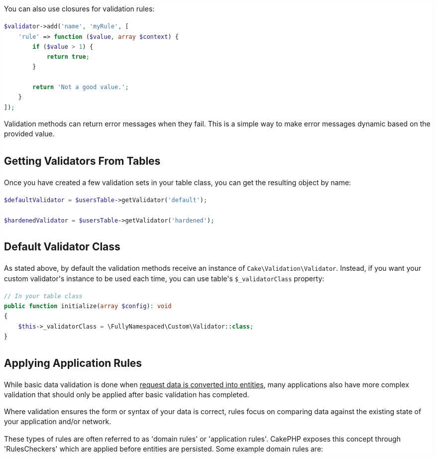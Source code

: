 You can also use closures for validation rules:

``` php
$validator->add('name', 'myRule', [
    'rule' => function ($value, array $context) {
        if ($value > 1) {
            return true;
        }

        return 'Not a good value.';
    }
]);
```

Validation methods can return error messages when they fail. This is a simple
way to make error messages dynamic based on the provided value.

## Getting Validators From Tables

Once you have created a few validation sets in your table class, you can get the
resulting object by name:

``` php
$defaultValidator = $usersTable->getValidator('default');

$hardenedValidator = $usersTable->getValidator('hardened');
```

## Default Validator Class

As stated above, by default the validation methods receive an instance of
`Cake\Validation\Validator`. Instead, if you want your custom validator's
instance to be used each time, you can use table's `$_validatorClass` property:

``` php
// In your table class
public function initialize(array $config): void
{
    $this->_validatorClass = \FullyNamespaced\Custom\Validator::class;
}
```

<a id="application-rules"></a>

## Applying Application Rules

While basic data validation is done when [request data is converted into
entities](#validating-request-data), many applications also have more complex
validation that should only be applied after basic validation has completed.

Where validation ensures the form or syntax of your data is correct, rules
focus on comparing data against the existing state of your application and/or
network.

These types of rules are often referred to as 'domain rules' or 'application
rules'. CakePHP exposes this concept through 'RulesCheckers' which are applied
before entities are persisted. Some example domain rules are:
